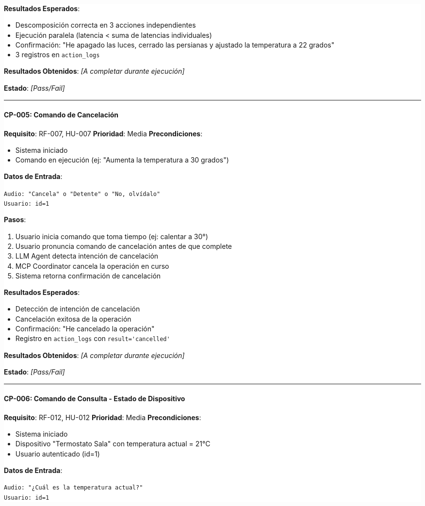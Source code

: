 **Resultados Esperados**:
- Descomposición correcta en 3 acciones independientes
- Ejecución paralela (latencia < suma de latencias individuales)
- Confirmación: "He apagado las luces, cerrado las persianas y ajustado la temperatura a 22 grados"
- 3 registros en `action_logs`

**Resultados Obtenidos**: _[A completar durante ejecución]_

**Estado**: _[Pass/Fail]_

---

#### CP-005: Comando de Cancelación

**Requisito**: RF-007, HU-007
**Prioridad**: Media
**Precondiciones**:
- Sistema iniciado
- Comando en ejecución (ej: "Aumenta la temperatura a 30 grados")

**Datos de Entrada**:
```
Audio: "Cancela" o "Detente" o "No, olvídalo"
Usuario: id=1
```

**Pasos**:
1. Usuario inicia comando que toma tiempo (ej: calentar a 30°)
2. Usuario pronuncia comando de cancelación antes de que complete
3. LLM Agent detecta intención de cancelación
4. MCP Coordinator cancela la operación en curso
5. Sistema retorna confirmación de cancelación

**Resultados Esperados**:
- Detección de intención de cancelación
- Cancelación exitosa de la operación
- Confirmación: "He cancelado la operación"
- Registro en `action_logs` con `result='cancelled'`

**Resultados Obtenidos**: _[A completar durante ejecución]_

**Estado**: _[Pass/Fail]_

---

#### CP-006: Comando de Consulta - Estado de Dispositivo

**Requisito**: RF-012, HU-012
**Prioridad**: Media
**Precondiciones**:
- Sistema iniciado
- Dispositivo "Termostato Sala" con temperatura actual = 21°C
- Usuario autenticado (id=1)

**Datos de Entrada**:
```
Audio: "¿Cuál es la temperatura actual?"
Usuario: id=1
```

